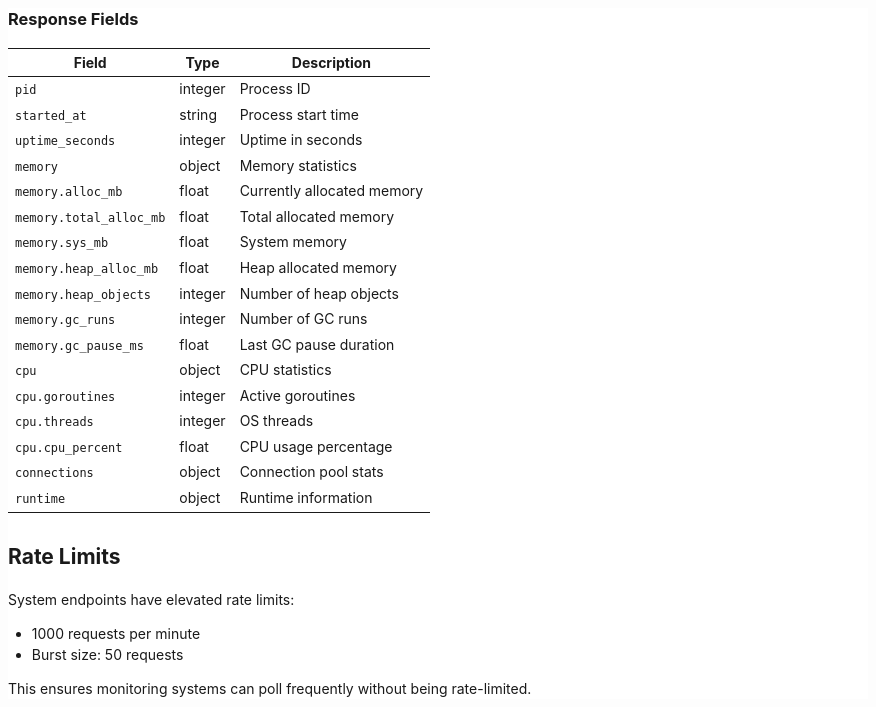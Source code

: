 ### Response Fields

| Field | Type | Description |
|-------|------|-------------|
| `pid` | integer | Process ID |
| `started_at` | string | Process start time |
| `uptime_seconds` | integer | Uptime in seconds |
| `memory` | object | Memory statistics |
| `memory.alloc_mb` | float | Currently allocated memory |
| `memory.total_alloc_mb` | float | Total allocated memory |
| `memory.sys_mb` | float | System memory |
| `memory.heap_alloc_mb` | float | Heap allocated memory |
| `memory.heap_objects` | integer | Number of heap objects |
| `memory.gc_runs` | integer | Number of GC runs |
| `memory.gc_pause_ms` | float | Last GC pause duration |
| `cpu` | object | CPU statistics |
| `cpu.goroutines` | integer | Active goroutines |
| `cpu.threads` | integer | OS threads |
| `cpu.cpu_percent` | float | CPU usage percentage |
| `connections` | object | Connection pool stats |
| `runtime` | object | Runtime information |

## Rate Limits

System endpoints have elevated rate limits:

- 1000 requests per minute
- Burst size: 50 requests

This ensures monitoring systems can poll frequently without being rate-limited.